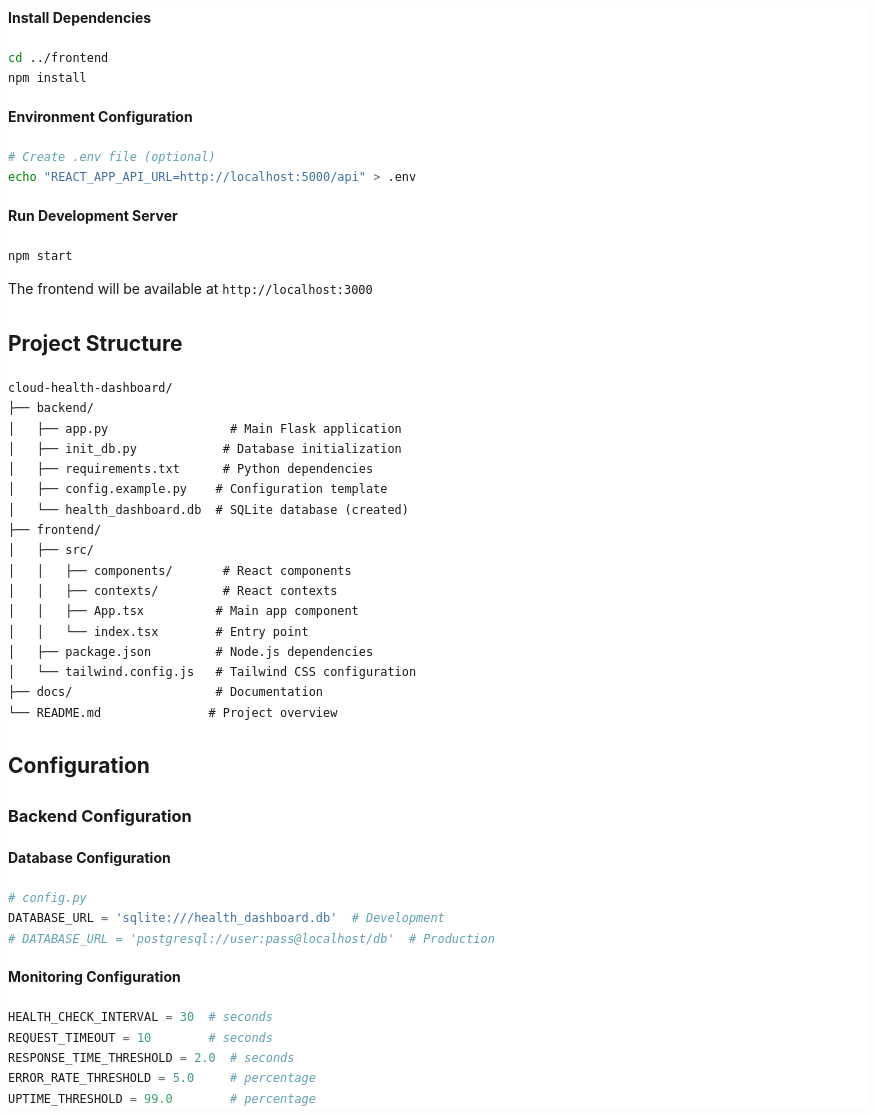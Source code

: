 #### Install Dependencies
```bash
cd ../frontend
npm install
```

#### Environment Configuration
```bash
# Create .env file (optional)
echo "REACT_APP_API_URL=http://localhost:5000/api" > .env
```

#### Run Development Server
```bash
npm start
```

The frontend will be available at `http://localhost:3000`

## Project Structure

```
cloud-health-dashboard/
├── backend/
│   ├── app.py                 # Main Flask application
│   ├── init_db.py            # Database initialization
│   ├── requirements.txt      # Python dependencies
│   ├── config.example.py    # Configuration template
│   └── health_dashboard.db  # SQLite database (created)
├── frontend/
│   ├── src/
│   │   ├── components/       # React components
│   │   ├── contexts/         # React contexts
│   │   ├── App.tsx          # Main app component
│   │   └── index.tsx        # Entry point
│   ├── package.json         # Node.js dependencies
│   └── tailwind.config.js   # Tailwind CSS configuration
├── docs/                    # Documentation
└── README.md               # Project overview
```

## Configuration

### Backend Configuration

#### Database Configuration
```python
# config.py
DATABASE_URL = 'sqlite:///health_dashboard.db'  # Development
# DATABASE_URL = 'postgresql://user:pass@localhost/db'  # Production
```

#### Monitoring Configuration
```python
HEALTH_CHECK_INTERVAL = 30  # seconds
REQUEST_TIMEOUT = 10        # seconds
RESPONSE_TIME_THRESHOLD = 2.0  # seconds
ERROR_RATE_THRESHOLD = 5.0     # percentage
UPTIME_THRESHOLD = 99.0        # percentage
```
